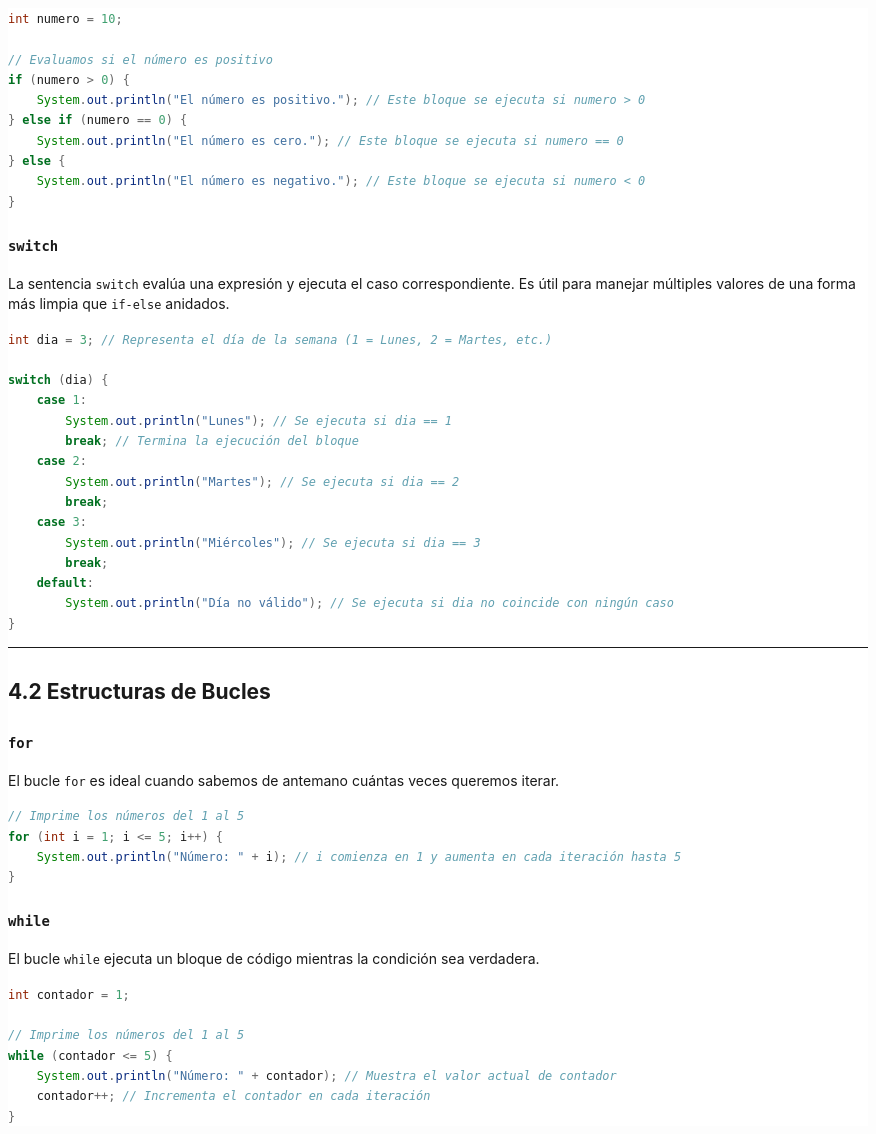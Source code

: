 ```java
int numero = 10;

// Evaluamos si el número es positivo
if (numero > 0) {
    System.out.println("El número es positivo."); // Este bloque se ejecuta si numero > 0
} else if (numero == 0) {
    System.out.println("El número es cero."); // Este bloque se ejecuta si numero == 0
} else {
    System.out.println("El número es negativo."); // Este bloque se ejecuta si numero < 0
}
```

### `switch`
La sentencia `switch` evalúa una expresión y ejecuta el caso correspondiente. Es útil para manejar múltiples valores de una forma más limpia que `if-else` anidados.

```java
int dia = 3; // Representa el día de la semana (1 = Lunes, 2 = Martes, etc.)

switch (dia) {
    case 1:
        System.out.println("Lunes"); // Se ejecuta si dia == 1
        break; // Termina la ejecución del bloque
    case 2:
        System.out.println("Martes"); // Se ejecuta si dia == 2
        break;
    case 3:
        System.out.println("Miércoles"); // Se ejecuta si dia == 3
        break;
    default:
        System.out.println("Día no válido"); // Se ejecuta si dia no coincide con ningún caso
}
```

---

## 4.2 Estructuras de Bucles
### `for`
El bucle `for` es ideal cuando sabemos de antemano cuántas veces queremos iterar.

```java
// Imprime los números del 1 al 5
for (int i = 1; i <= 5; i++) {
    System.out.println("Número: " + i); // i comienza en 1 y aumenta en cada iteración hasta 5
}
```

### `while`
El bucle `while` ejecuta un bloque de código mientras la condición sea verdadera.

```java
int contador = 1;

// Imprime los números del 1 al 5
while (contador <= 5) {
    System.out.println("Número: " + contador); // Muestra el valor actual de contador
    contador++; // Incrementa el contador en cada iteración
}
```

